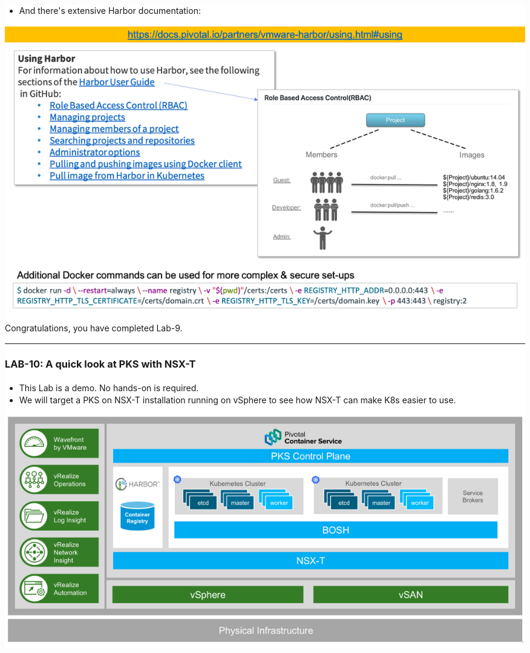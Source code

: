 - And there's extensive Harbor documentation:

![](./images/harbor-pg5.png)


Congratulations, you have completed Lab-9.

-----------------------------------------------------

### LAB-10: A quick look at PKS with NSX-T

- This Lab is a demo. No hands-on is required.
- We will target a PKS on NSX-T installation running on vSphere to see how NSX-T can make K8s easier to use.

![](./images/pks-nsxt-1.png)
